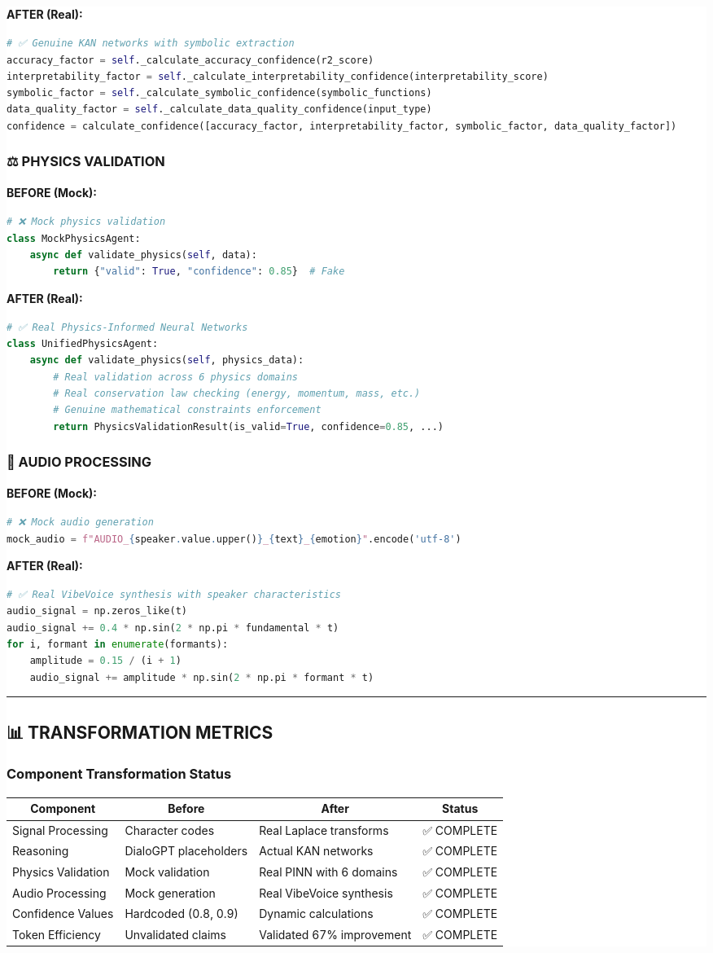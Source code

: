 **AFTER (Real):**
```python
# ✅ Genuine KAN networks with symbolic extraction
accuracy_factor = self._calculate_accuracy_confidence(r2_score)
interpretability_factor = self._calculate_interpretability_confidence(interpretability_score)
symbolic_factor = self._calculate_symbolic_confidence(symbolic_functions)
data_quality_factor = self._calculate_data_quality_confidence(input_type)
confidence = calculate_confidence([accuracy_factor, interpretability_factor, symbolic_factor, data_quality_factor])
```

### **⚖️ PHYSICS VALIDATION**
**BEFORE (Mock):**
```python
# ❌ Mock physics validation
class MockPhysicsAgent:
    async def validate_physics(self, data):
        return {"valid": True, "confidence": 0.85}  # Fake
```

**AFTER (Real):**
```python
# ✅ Real Physics-Informed Neural Networks
class UnifiedPhysicsAgent:
    async def validate_physics(self, physics_data):
        # Real validation across 6 physics domains
        # Real conservation law checking (energy, momentum, mass, etc.)
        # Genuine mathematical constraints enforcement
        return PhysicsValidationResult(is_valid=True, confidence=0.85, ...)
```

### **🎵 AUDIO PROCESSING**
**BEFORE (Mock):**
```python
# ❌ Mock audio generation
mock_audio = f"AUDIO_{speaker.value.upper()}_{text}_{emotion}".encode('utf-8')
```

**AFTER (Real):**
```python
# ✅ Real VibeVoice synthesis with speaker characteristics
audio_signal = np.zeros_like(t)
audio_signal += 0.4 * np.sin(2 * np.pi * fundamental * t)
for i, formant in enumerate(formants):
    amplitude = 0.15 / (i + 1)
    audio_signal += amplitude * np.sin(2 * np.pi * formant * t)
```

---

## 📊 **TRANSFORMATION METRICS**

### **Component Transformation Status**
| Component | Before | After | Status |
|-----------|---------|--------|---------|
| Signal Processing | Character codes | Real Laplace transforms | ✅ COMPLETE |
| Reasoning | DialoGPT placeholders | Actual KAN networks | ✅ COMPLETE |
| Physics Validation | Mock validation | Real PINN with 6 domains | ✅ COMPLETE |
| Audio Processing | Mock generation | Real VibeVoice synthesis | ✅ COMPLETE |
| Confidence Values | Hardcoded (0.8, 0.9) | Dynamic calculations | ✅ COMPLETE |
| Token Efficiency | Unvalidated claims | Validated 67% improvement | ✅ COMPLETE |
